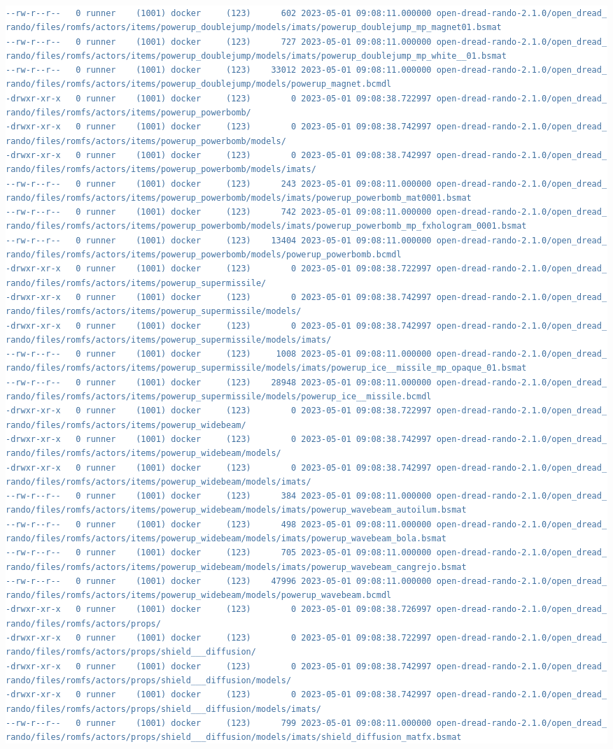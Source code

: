 ```diff
--rw-r--r--   0 runner    (1001) docker     (123)      602 2023-05-01 09:08:11.000000 open-dread-rando-2.1.0/open_dread_rando/files/romfs/actors/items/powerup_doublejump/models/imats/powerup_doublejump_mp_magnet01.bsmat
--rw-r--r--   0 runner    (1001) docker     (123)      727 2023-05-01 09:08:11.000000 open-dread-rando-2.1.0/open_dread_rando/files/romfs/actors/items/powerup_doublejump/models/imats/powerup_doublejump_mp_white__01.bsmat
--rw-r--r--   0 runner    (1001) docker     (123)    33012 2023-05-01 09:08:11.000000 open-dread-rando-2.1.0/open_dread_rando/files/romfs/actors/items/powerup_doublejump/models/powerup_magnet.bcmdl
-drwxr-xr-x   0 runner    (1001) docker     (123)        0 2023-05-01 09:08:38.722997 open-dread-rando-2.1.0/open_dread_rando/files/romfs/actors/items/powerup_powerbomb/
-drwxr-xr-x   0 runner    (1001) docker     (123)        0 2023-05-01 09:08:38.742997 open-dread-rando-2.1.0/open_dread_rando/files/romfs/actors/items/powerup_powerbomb/models/
-drwxr-xr-x   0 runner    (1001) docker     (123)        0 2023-05-01 09:08:38.742997 open-dread-rando-2.1.0/open_dread_rando/files/romfs/actors/items/powerup_powerbomb/models/imats/
--rw-r--r--   0 runner    (1001) docker     (123)      243 2023-05-01 09:08:11.000000 open-dread-rando-2.1.0/open_dread_rando/files/romfs/actors/items/powerup_powerbomb/models/imats/powerup_powerbomb_mat0001.bsmat
--rw-r--r--   0 runner    (1001) docker     (123)      742 2023-05-01 09:08:11.000000 open-dread-rando-2.1.0/open_dread_rando/files/romfs/actors/items/powerup_powerbomb/models/imats/powerup_powerbomb_mp_fxhologram_0001.bsmat
--rw-r--r--   0 runner    (1001) docker     (123)    13404 2023-05-01 09:08:11.000000 open-dread-rando-2.1.0/open_dread_rando/files/romfs/actors/items/powerup_powerbomb/models/powerup_powerbomb.bcmdl
-drwxr-xr-x   0 runner    (1001) docker     (123)        0 2023-05-01 09:08:38.722997 open-dread-rando-2.1.0/open_dread_rando/files/romfs/actors/items/powerup_supermissile/
-drwxr-xr-x   0 runner    (1001) docker     (123)        0 2023-05-01 09:08:38.742997 open-dread-rando-2.1.0/open_dread_rando/files/romfs/actors/items/powerup_supermissile/models/
-drwxr-xr-x   0 runner    (1001) docker     (123)        0 2023-05-01 09:08:38.742997 open-dread-rando-2.1.0/open_dread_rando/files/romfs/actors/items/powerup_supermissile/models/imats/
--rw-r--r--   0 runner    (1001) docker     (123)     1008 2023-05-01 09:08:11.000000 open-dread-rando-2.1.0/open_dread_rando/files/romfs/actors/items/powerup_supermissile/models/imats/powerup_ice__missile_mp_opaque_01.bsmat
--rw-r--r--   0 runner    (1001) docker     (123)    28948 2023-05-01 09:08:11.000000 open-dread-rando-2.1.0/open_dread_rando/files/romfs/actors/items/powerup_supermissile/models/powerup_ice__missile.bcmdl
-drwxr-xr-x   0 runner    (1001) docker     (123)        0 2023-05-01 09:08:38.722997 open-dread-rando-2.1.0/open_dread_rando/files/romfs/actors/items/powerup_widebeam/
-drwxr-xr-x   0 runner    (1001) docker     (123)        0 2023-05-01 09:08:38.742997 open-dread-rando-2.1.0/open_dread_rando/files/romfs/actors/items/powerup_widebeam/models/
-drwxr-xr-x   0 runner    (1001) docker     (123)        0 2023-05-01 09:08:38.742997 open-dread-rando-2.1.0/open_dread_rando/files/romfs/actors/items/powerup_widebeam/models/imats/
--rw-r--r--   0 runner    (1001) docker     (123)      384 2023-05-01 09:08:11.000000 open-dread-rando-2.1.0/open_dread_rando/files/romfs/actors/items/powerup_widebeam/models/imats/powerup_wavebeam_autoilum.bsmat
--rw-r--r--   0 runner    (1001) docker     (123)      498 2023-05-01 09:08:11.000000 open-dread-rando-2.1.0/open_dread_rando/files/romfs/actors/items/powerup_widebeam/models/imats/powerup_wavebeam_bola.bsmat
--rw-r--r--   0 runner    (1001) docker     (123)      705 2023-05-01 09:08:11.000000 open-dread-rando-2.1.0/open_dread_rando/files/romfs/actors/items/powerup_widebeam/models/imats/powerup_wavebeam_cangrejo.bsmat
--rw-r--r--   0 runner    (1001) docker     (123)    47996 2023-05-01 09:08:11.000000 open-dread-rando-2.1.0/open_dread_rando/files/romfs/actors/items/powerup_widebeam/models/powerup_wavebeam.bcmdl
-drwxr-xr-x   0 runner    (1001) docker     (123)        0 2023-05-01 09:08:38.726997 open-dread-rando-2.1.0/open_dread_rando/files/romfs/actors/props/
-drwxr-xr-x   0 runner    (1001) docker     (123)        0 2023-05-01 09:08:38.722997 open-dread-rando-2.1.0/open_dread_rando/files/romfs/actors/props/shield___diffusion/
-drwxr-xr-x   0 runner    (1001) docker     (123)        0 2023-05-01 09:08:38.742997 open-dread-rando-2.1.0/open_dread_rando/files/romfs/actors/props/shield___diffusion/models/
-drwxr-xr-x   0 runner    (1001) docker     (123)        0 2023-05-01 09:08:38.742997 open-dread-rando-2.1.0/open_dread_rando/files/romfs/actors/props/shield___diffusion/models/imats/
--rw-r--r--   0 runner    (1001) docker     (123)      799 2023-05-01 09:08:11.000000 open-dread-rando-2.1.0/open_dread_rando/files/romfs/actors/props/shield___diffusion/models/imats/shield_diffusion_matfx.bsmat
```